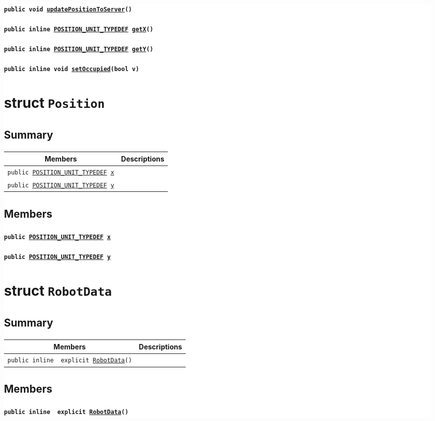 #### `public void `[`updatePositionToServer`](#class_station_1aef4881fbd46e090ff84bc58984bf906b)`()` 

#### `public inline `[`POSITION_UNIT_TYPEDEF`](#__common_8h_1affbae0dfdb59a8bb112e3b264b61e612)` `[`getX`](#class_station_1aa171db72c2471720b3d1fe30dfec5a36)`()` 

#### `public inline `[`POSITION_UNIT_TYPEDEF`](#__common_8h_1affbae0dfdb59a8bb112e3b264b61e612)` `[`getY`](#class_station_1a4a6eefeff825559f5ef8310446170b90)`()` 

#### `public inline void `[`setOccupied`](#class_station_1af3c6a6095fa84a46aa7549a82d1932ad)`(bool v)` 

# struct `Position` 

## Summary

 Members                        | Descriptions                                
--------------------------------|---------------------------------------------
`public `[`POSITION_UNIT_TYPEDEF`](#__common_8h_1affbae0dfdb59a8bb112e3b264b61e612)` `[`x`](#struct_position_1ab9dc827ef4eb6bc0baa0bf7fbb952216) | 
`public `[`POSITION_UNIT_TYPEDEF`](#__common_8h_1affbae0dfdb59a8bb112e3b264b61e612)` `[`y`](#struct_position_1a75d8f39a70a68518d5c8d0d8086fa100) | 

## Members

#### `public `[`POSITION_UNIT_TYPEDEF`](#__common_8h_1affbae0dfdb59a8bb112e3b264b61e612)` `[`x`](#struct_position_1ab9dc827ef4eb6bc0baa0bf7fbb952216) 

#### `public `[`POSITION_UNIT_TYPEDEF`](#__common_8h_1affbae0dfdb59a8bb112e3b264b61e612)` `[`y`](#struct_position_1a75d8f39a70a68518d5c8d0d8086fa100) 

# struct `RobotData` 

## Summary

 Members                        | Descriptions                                
--------------------------------|---------------------------------------------
`public inline  explicit `[`RobotData`](#struct_robot_data_1a0007f4b014a950d356d2d63156b572af)`()` | 

## Members

#### `public inline  explicit `[`RobotData`](#struct_robot_data_1a0007f4b014a950d356d2d63156b572af)`()` 
